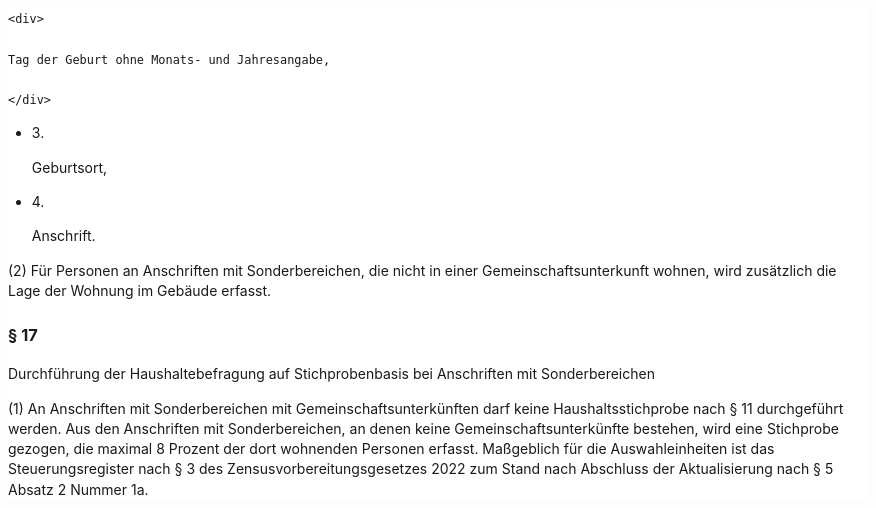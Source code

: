     <div>
    
    Tag der Geburt ohne Monats- und Jahresangabe,
    
    </div>

  - 3\.
    
    <div>
    
    Geburtsort,
    
    </div>

  - 4\.
    
    <div>
    
    Anschrift.
    
    </div>

</div>

<div class="jurAbsatz">

(2) Für Personen an Anschriften mit Sonderbereichen, die nicht in einer
Gemeinschaftsunterkunft wohnen, wird zusätzlich die Lage der Wohnung im
Gebäude erfasst.

</div>

</div>

</div>

</div>

<span id="BJNR185100019BJNE001901126.html"></span>

### § 17  
Durchführung der Haushaltebefragung auf Stichprobenbasis bei Anschriften mit Sonderbereichen

<div>

<div class="jnhtml">

<div>

<div class="jurAbsatz">

(1) An Anschriften mit Sonderbereichen mit Gemeinschaftsunterkünften
darf keine Haushaltsstichprobe nach § 11 durchgeführt werden. Aus den
Anschriften mit Sonderbereichen, an denen keine Gemeinschaftsunterkünfte
bestehen, wird eine Stichprobe gezogen, die maximal 8 Prozent der dort
wohnenden Personen erfasst. Maßgeblich für die Auswahleinheiten ist das
Steuerungsregister nach § 3 des Zensusvorbereitungsgesetzes 2022 zum
Stand nach Abschluss der Aktualisierung nach § 5 Absatz 2 Nummer 1a.

</div>

<div class="jurAbsatz">
